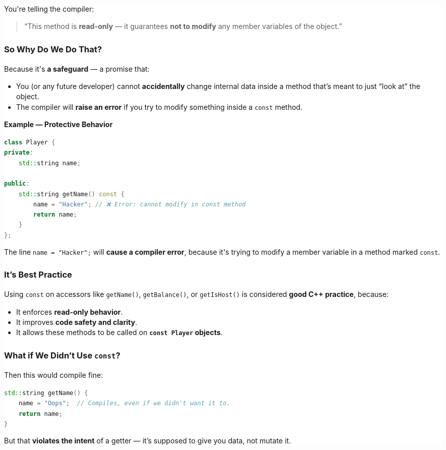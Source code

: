 You're telling the compiler:

> “This method is **read-only** — it guarantees **not to modify** any member variables of the object.”



### So Why Do We Do That?

Because it's **a safeguard** — a promise that:

- You (or any future developer) cannot **accidentally** change internal data inside a method that’s meant to just “look at” the object.
- The compiler will **raise an error** if you try to modify something inside a `const` method.



**Example — Protective Behavior**

```c++
class Player {
private:
    std::string name;

public:
    std::string getName() const {
        name = "Hacker"; // ❌ Error: cannot modify in const method
        return name;
    }
};

```

The line `name = "Hacker";` will **cause a compiler error**, because it's trying to modify a member variable in a method marked `const`.

### It’s Best Practice

Using `const` on accessors like `getName()`, `getBalance()`, or `getIsHost()` is considered **good C++ practice**, because:

- It enforces **read-only behavior**.
- It improves **code safety and clarity**.
- It allows these methods to be called on **`const Player` objects**.

### What if We Didn’t Use `const`?

Then this would compile fine:

```C++
std::string getName() {
    name = "Oops";  // Compiles, even if we didn't want it to.
    return name;
}
```

But that **violates the intent** of a getter — it’s supposed to give you data, not mutate it.
